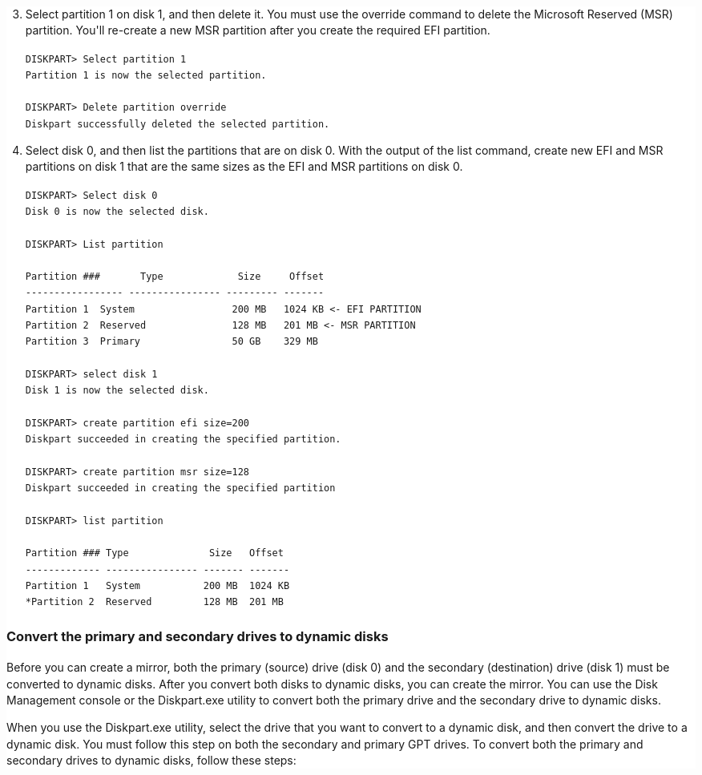 3. Select partition 1 on disk 1, and then delete it. You must use the override command to delete the Microsoft Reserved (MSR) partition. You'll re-create a new MSR partition after you create the required EFI partition.

   ```console
   DISKPART> Select partition 1  
   Partition 1 is now the selected partition.  

   DISKPART> Delete partition override  
   Diskpart successfully deleted the selected partition.  
   ```

4. Select disk 0, and then list the partitions that are on disk 0. With the output of the list command, create new EFI and MSR partitions on disk 1 that are the same sizes as the EFI and MSR partitions on disk 0.

   ```console
   DISKPART> Select disk 0  
   Disk 0 is now the selected disk.  

   DISKPART> List partition  

   Partition ###       Type             Size     Offset  
   ----------------- ---------------- --------- -------  
   Partition 1  System                 200 MB   1024 KB <- EFI PARTITION  
   Partition 2  Reserved               128 MB   201 MB <- MSR PARTITION  
   Partition 3  Primary                50 GB    329 MB

   DISKPART> select disk 1  
   Disk 1 is now the selected disk.  

   DISKPART> create partition efi size=200  
   Diskpart succeeded in creating the specified partition.  

   DISKPART> create partition msr size=128  
   Diskpart succeeded in creating the specified partition  

   DISKPART> list partition  

   Partition ### Type              Size   Offset
   ------------- ---------------- ------- -------
   Partition 1   System           200 MB  1024 KB
   *Partition 2  Reserved         128 MB  201 MB
   ```

### Convert the primary and secondary drives to dynamic disks

Before you can create a mirror, both the primary (source) drive (disk 0) and the secondary (destination) drive (disk 1) must be converted to dynamic disks. After you convert both disks to dynamic disks, you can create the mirror. You can use the Disk Management console or the Diskpart.exe utility to convert both the primary drive and the secondary drive to dynamic disks.

When you use the Diskpart.exe utility, select the drive that you want to convert to a dynamic disk, and then convert the drive to a dynamic disk. You must follow this step on both the secondary and primary GPT drives. To convert both the primary and secondary drives to dynamic disks, follow these steps:
